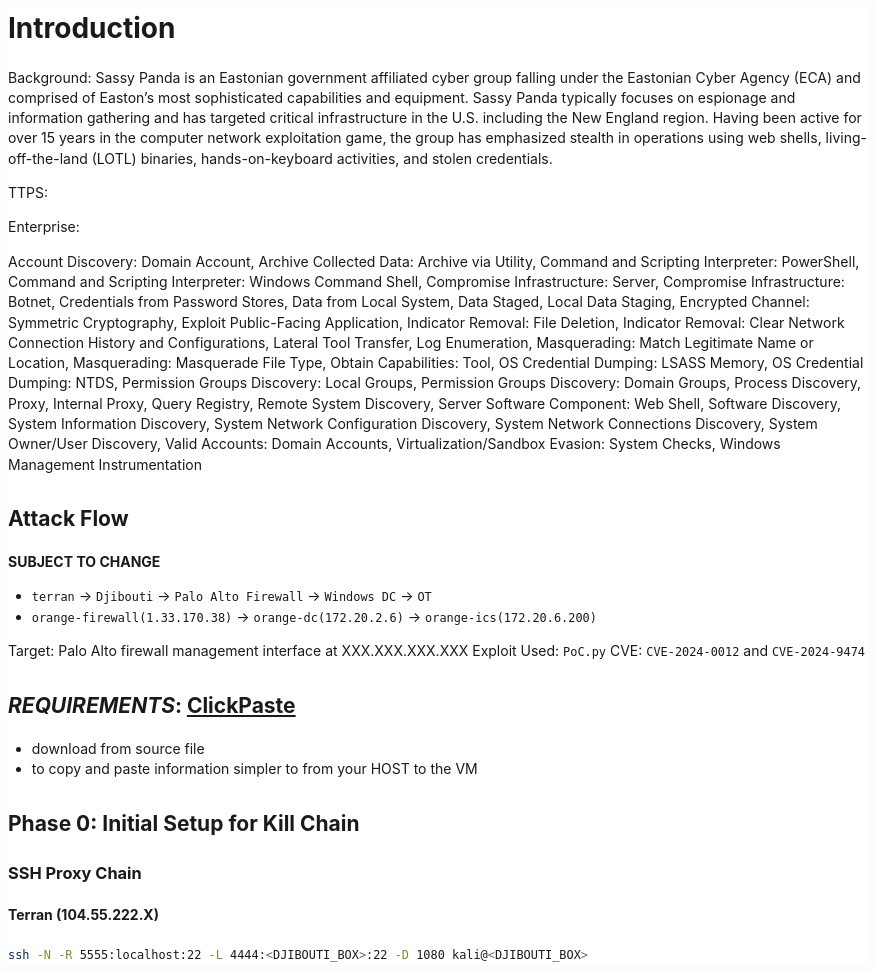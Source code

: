 # Introduction

Background: Sassy Panda is an Eastonian government affiliated cyber group falling under the Eastonian Cyber Agency (ECA) and comprised of Easton’s most sophisticated capabilities and equipment. Sassy Panda typically focuses on espionage and information gathering and has targeted critical infrastructure in the U.S. including the New England region. Having been active for over 15 years in the computer network exploitation game, the group has emphasized stealth in operations using web shells, living-off-the-land (LOTL) binaries, hands-on-keyboard activities, and stolen credentials.

TTPS:

Enterprise:

Account Discovery: Domain Account, Archive Collected Data: Archive via Utility, Command and Scripting Interpreter: PowerShell, Command and Scripting Interpreter: Windows Command Shell, Compromise Infrastructure: Server, Compromise Infrastructure: Botnet, Credentials from Password Stores, Data from Local System, Data Staged, Local Data Staging, Encrypted Channel: Symmetric Cryptography, Exploit Public-Facing Application, Indicator Removal: File Deletion, Indicator Removal: Clear Network Connection History and Configurations, Lateral Tool Transfer, Log Enumeration, Masquerading: Match Legitimate Name or Location, Masquerading: Masquerade File Type, Obtain Capabilities: Tool, OS Credential Dumping: LSASS Memory, OS Credential Dumping: NTDS, Permission Groups Discovery: Local Groups, Permission Groups Discovery: Domain Groups, Process Discovery, Proxy, Internal Proxy, Query Registry, Remote System Discovery, Server Software Component: Web Shell, Software Discovery, System Information Discovery, System Network Configuration Discovery, System Network Connections Discovery, System Owner/User Discovery, Valid Accounts: Domain Accounts, Virtualization/Sandbox Evasion: System Checks, Windows Management Instrumentation

## Attack Flow

**SUBJECT TO CHANGE**
- `terran` -> `Djibouti` -> `Palo Alto Firewall` -> `Windows DC` -> `OT`
- `orange-firewall(1.33.170.38)` -> `orange-dc(172.20.2.6)` -> `orange-ics(172.20.6.200)`

Target: Palo Alto firewall management interface at XXX.XXX.XXX.XXX
Exploit Used: `PoC.py`
CVE: `CVE-2024-0012` and `CVE-2024-9474`

## *REQUIREMENTS*: [ClickPaste](https://github.com/Collective-Software/ClickPaste)

- download from source file
- to copy and paste information simpler to from your HOST to the VM

## Phase 0: Initial Setup for Kill Chain

### SSH Proxy Chain

#### Terran (104.55.222.X)

```bash
ssh -N -R 5555:localhost:22 -L 4444:<DJIBOUTI_BOX>:22 -D 1080 kali@<DJIBOUTI_BOX>
```
